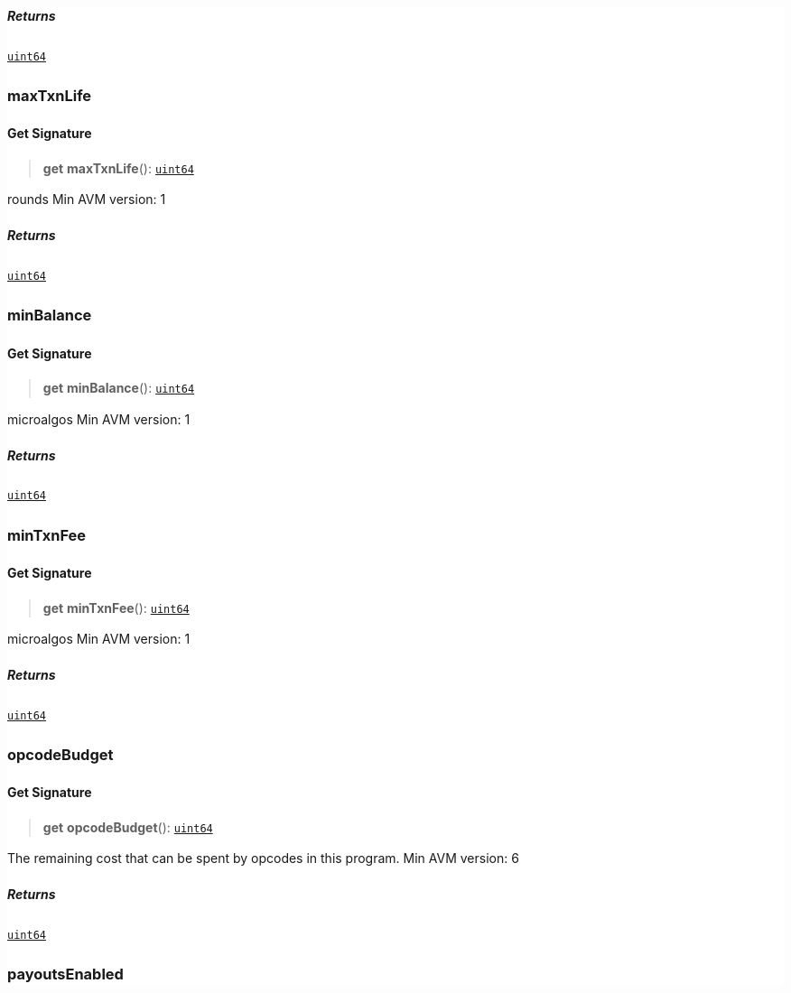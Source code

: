 ##### Returns

[`uint64`](../../../type-aliases/uint64.md)

### maxTxnLife

#### Get Signature

> **get** **maxTxnLife**(): [`uint64`](../../../type-aliases/uint64.md)

rounds
Min AVM version: 1

##### Returns

[`uint64`](../../../type-aliases/uint64.md)

### minBalance

#### Get Signature

> **get** **minBalance**(): [`uint64`](../../../type-aliases/uint64.md)

microalgos
Min AVM version: 1

##### Returns

[`uint64`](../../../type-aliases/uint64.md)

### minTxnFee

#### Get Signature

> **get** **minTxnFee**(): [`uint64`](../../../type-aliases/uint64.md)

microalgos
Min AVM version: 1

##### Returns

[`uint64`](../../../type-aliases/uint64.md)

### opcodeBudget

#### Get Signature

> **get** **opcodeBudget**(): [`uint64`](../../../type-aliases/uint64.md)

The remaining cost that can be spent by opcodes in this program.
Min AVM version: 6

##### Returns

[`uint64`](../../../type-aliases/uint64.md)

### payoutsEnabled
